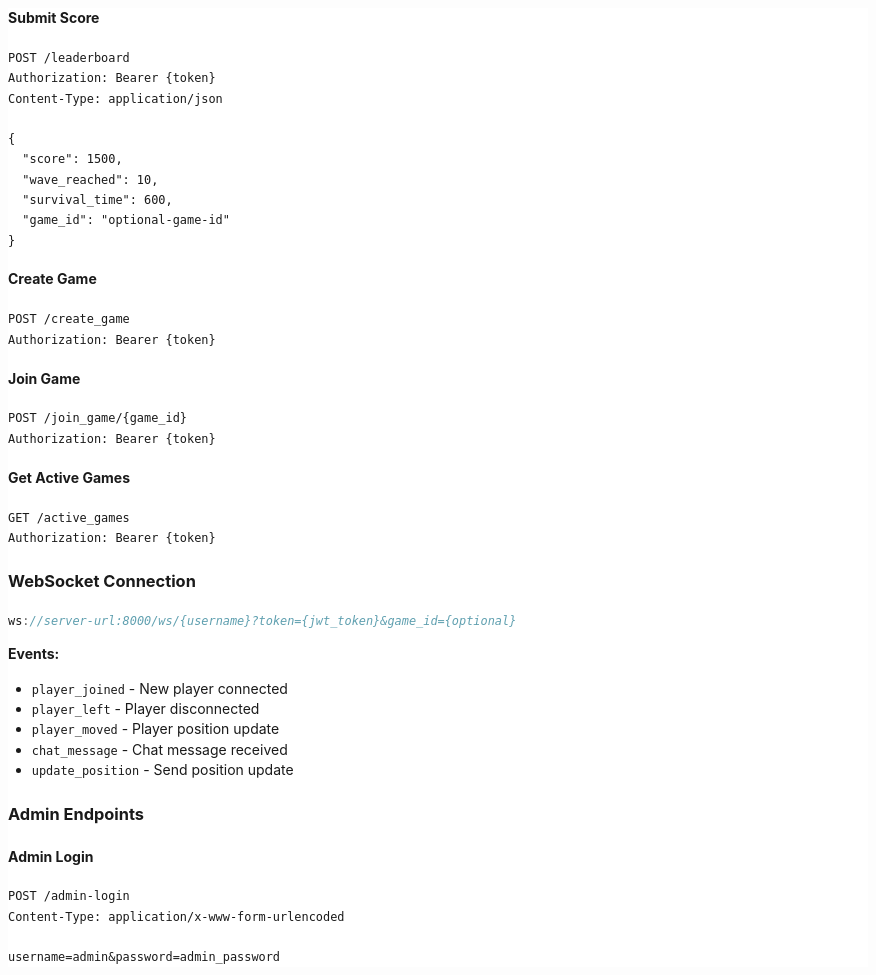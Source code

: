 #### Submit Score
```http
POST /leaderboard
Authorization: Bearer {token}
Content-Type: application/json

{
  "score": 1500,
  "wave_reached": 10,
  "survival_time": 600,
  "game_id": "optional-game-id"
}
```

#### Create Game
```http
POST /create_game
Authorization: Bearer {token}
```

#### Join Game
```http
POST /join_game/{game_id}
Authorization: Bearer {token}
```

#### Get Active Games
```http
GET /active_games
Authorization: Bearer {token}
```

### WebSocket Connection

```javascript
ws://server-url:8000/ws/{username}?token={jwt_token}&game_id={optional}
```

**Events:**
- `player_joined` - New player connected
- `player_left` - Player disconnected
- `player_moved` - Player position update
- `chat_message` - Chat message received
- `update_position` - Send position update

### Admin Endpoints

#### Admin Login
```http
POST /admin-login
Content-Type: application/x-www-form-urlencoded

username=admin&password=admin_password
```
